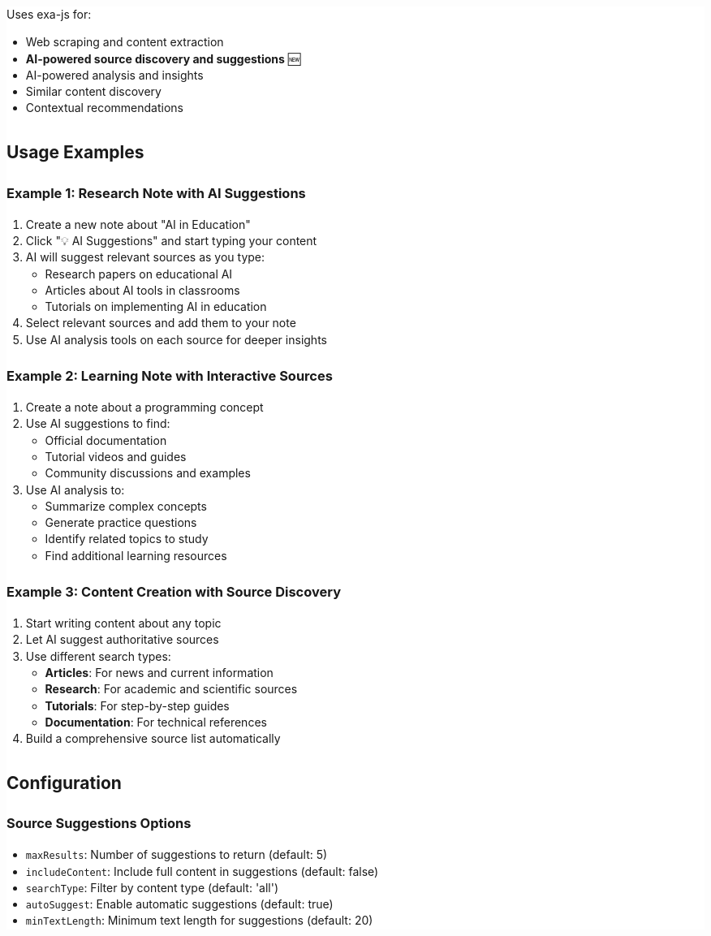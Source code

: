 Uses exa-js for:
- Web scraping and content extraction
- **AI-powered source discovery and suggestions** 🆕
- AI-powered analysis and insights
- Similar content discovery
- Contextual recommendations

## Usage Examples

### Example 1: Research Note with AI Suggestions

1. Create a new note about "AI in Education"
2. Click "💡 AI Suggestions" and start typing your content
3. AI will suggest relevant sources as you type:
   - Research papers on educational AI
   - Articles about AI tools in classrooms
   - Tutorials on implementing AI in education
4. Select relevant sources and add them to your note
5. Use AI analysis tools on each source for deeper insights

### Example 2: Learning Note with Interactive Sources

1. Create a note about a programming concept
2. Use AI suggestions to find:
   - Official documentation
   - Tutorial videos and guides
   - Community discussions and examples
3. Use AI analysis to:
   - Summarize complex concepts
   - Generate practice questions
   - Identify related topics to study
   - Find additional learning resources

### Example 3: Content Creation with Source Discovery

1. Start writing content about any topic
2. Let AI suggest authoritative sources
3. Use different search types:
   - **Articles**: For news and current information
   - **Research**: For academic and scientific sources
   - **Tutorials**: For step-by-step guides
   - **Documentation**: For technical references
4. Build a comprehensive source list automatically

## Configuration

### Source Suggestions Options

- `maxResults`: Number of suggestions to return (default: 5)
- `includeContent`: Include full content in suggestions (default: false)
- `searchType`: Filter by content type (default: 'all')
- `autoSuggest`: Enable automatic suggestions (default: true)
- `minTextLength`: Minimum text length for suggestions (default: 20)
